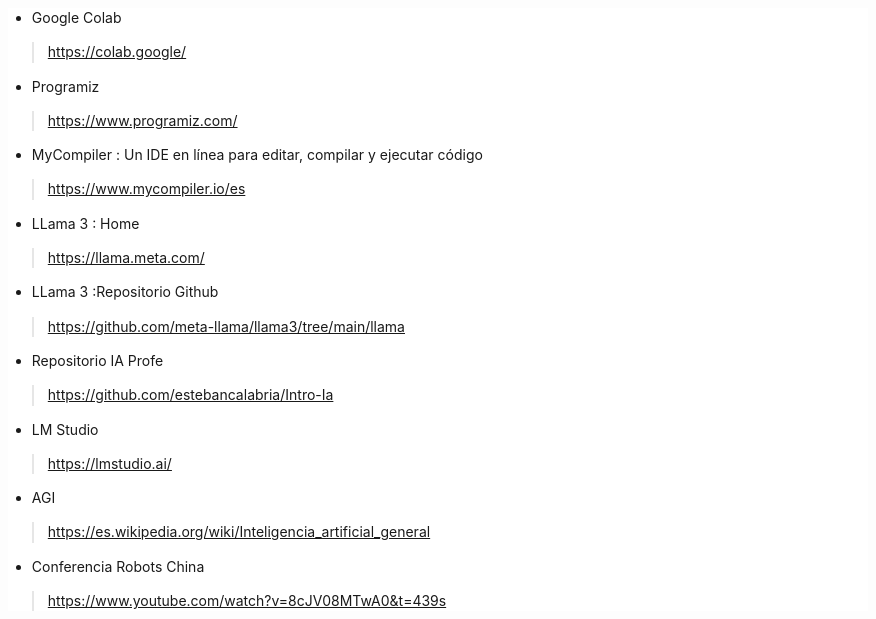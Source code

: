 * Google Colab
> https://colab.google/

* Programiz
> https://www.programiz.com/

* MyCompiler :  Un IDE en línea para editar, compilar y ejecutar código
> https://www.mycompiler.io/es

* LLama 3 : Home
> https://llama.meta.com/

* LLama 3 :Repositorio Github
> https://github.com/meta-llama/llama3/tree/main/llama

* Repositorio IA Profe
> https://github.com/estebancalabria/Intro-Ia

* LM Studio
> https://lmstudio.ai/

* AGI
> https://es.wikipedia.org/wiki/Inteligencia_artificial_general

* Conferencia Robots China
> https://www.youtube.com/watch?v=8cJV08MTwA0&t=439s




